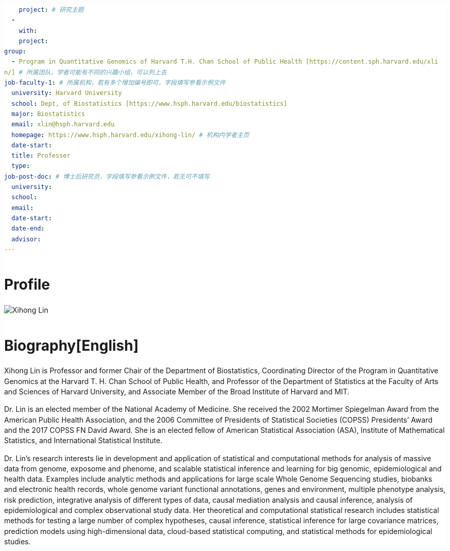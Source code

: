 ```yaml
    project: # 研究主题
  - 
    with: 
    project: 
group: 
  - Program in Quantitative Genomics of Harvard T.H. Chan School of Public Health [https://content.sph.harvard.edu/xlin/] # 所属团队，学者可能有不同的兴趣小组，可以列上去
job-faculty-1: # 所属机构，若有多个增加编号即可，字段填写参看示例文件
  university: Harvard University 
  school: Dept, of Biostatistics [https://www.hsph.harvard.edu/biostatistics] 
  major: Biostatistics 
  email: xlin@hsph.harvard.edu
  homepage: https://www.hsph.harvard.edu/xihong-lin/ # 机构内学者主页
  date-start: 
  title: Professer
  type: 
job-post-doc: # 博士后研究员，字段填写参看示例文件，若无可不填写
  university: 
  school: 
  email: 
  date-start: 
  date-end: 
  advisor: 
---
```


# Profile

![Xihong Lin](https://cdn1.sph.harvard.edu/wp-content/uploads/sites/620/2012/08/lin-2015.jpg)

# Biography[English]

Xihong Lin is Professor and former Chair of the Department of Biostatistics, Coordinating Director of the Program in Quantitative Genomics at the Harvard T. H. Chan School of Public Health, and Professor of the Department of Statistics at the Faculty of Arts and Sciences of Harvard University, and Associate Member of the Broad Institute of Harvard and MIT.

Dr. Lin is an elected member of the National Academy of Medicine. She received the 2002 Mortimer Spiegelman Award from the American Public Health Association, and the 2006 Committee of Presidents of Statistical Societies (COPSS) Presidents’ Award and the 2017 COPSS FN David Award. She is an elected fellow of American Statistical Association (ASA), Institute of Mathematical Statistics, and International Statistical Institute.

Dr. Lin’s research interests lie in development and application of statistical and computational methods for analysis of massive data from genome, exposome and phenome, and scalable statistical inference and learning for big genomic, epidemiological and health data. Examples include analytic methods and applications for large scale Whole Genome Sequencing studies, biobanks and electronic health records, whole genome variant functional annotations, genes and environment, multiple phenotype analysis, risk prediction, integrative analysis of different types of data, causal mediation analysis and causal inference, analysis of epidemiological and complex observational study data. Her theoretical and computational statistical research includes statistical methods for testing a large number of complex hypotheses, causal inference, statistical inference for large covariance matrices, prediction models using high-dimensional data, cloud-based statistical computing, and statistical methods for epidemiological studies.
